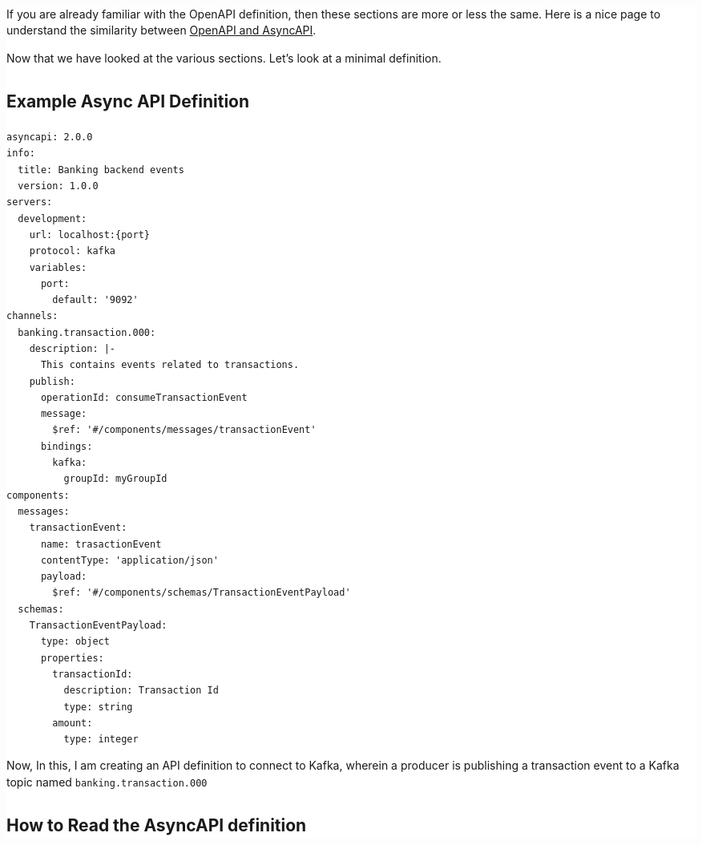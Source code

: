 If you are already familiar with the OpenAPI definition, then these sections are more or less the same. Here is a nice page to understand the similarity between [OpenAPI and AsyncAPI](https://www.asyncapi.com/docs/getting-started/coming-from-openapi).

Now that we have looked at the various sections. Let’s look at a minimal definition.

## Example Async API Definition

```
asyncapi: 2.0.0
info:
  title: Banking backend events
  version: 1.0.0
servers:
  development:
    url: localhost:{port}
    protocol: kafka
    variables:
      port:
        default: '9092'
channels:
  banking.transaction.000:
    description: |-
      This contains events related to transactions.
    publish:
      operationId: consumeTransactionEvent
      message:
        $ref: '#/components/messages/transactionEvent'
      bindings:
        kafka:
          groupId: myGroupId
components:
  messages:
    transactionEvent:
      name: trasactionEvent
      contentType: 'application/json'
      payload:
        $ref: '#/components/schemas/TransactionEventPayload'
  schemas:
    TransactionEventPayload:
      type: object
      properties:
        transactionId:
          description: Transaction Id
          type: string
        amount:
          type: integer
```

Now, In this, I am creating an API definition to connect to Kafka, wherein a producer is publishing a transaction event to a Kafka topic named `banking.transaction.000`

## How to Read the AsyncAPI definition
